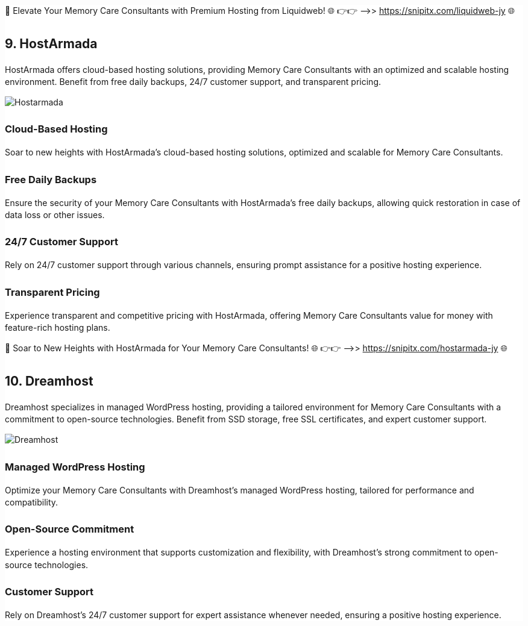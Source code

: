 🚀 Elevate Your Memory Care Consultants with Premium Hosting from Liquidweb! 🌐
👉👉 -->> https://snipitx.com/liquidweb-jy 🌐

## 9. HostArmada

HostArmada offers cloud-based hosting solutions, providing Memory Care Consultants with an optimized and scalable hosting environment. Benefit from free daily backups, 24/7 customer support, and transparent pricing.

![Hostarmada](https://i.imgur.com/KFbdf3o.jpeg "Hostarmada Hosting")

### Cloud-Based Hosting
Soar to new heights with HostArmada’s cloud-based hosting solutions, optimized and scalable for Memory Care Consultants.

### Free Daily Backups
Ensure the security of your Memory Care Consultants with HostArmada’s free daily backups, allowing quick restoration in case of data loss or other issues.

### 24/7 Customer Support
Rely on 24/7 customer support through various channels, ensuring prompt assistance for a positive hosting experience.

### Transparent Pricing
Experience transparent and competitive pricing with HostArmada, offering Memory Care Consultants value for money with feature-rich hosting plans.

🚀 Soar to New Heights with HostArmada for Your Memory Care Consultants! 🌐
👉👉 -->> https://snipitx.com/hostarmada-jy 🌐

## 10. Dreamhost

Dreamhost specializes in managed WordPress hosting, providing a tailored environment for Memory Care Consultants with a commitment to open-source technologies. Benefit from SSD storage, free SSL certificates, and expert customer support.

![Dreamhost](https://i.imgur.com/rXIg8ip.jpeg "Dreamhost Hosting")

### Managed WordPress Hosting
Optimize your Memory Care Consultants with Dreamhost’s managed WordPress hosting, tailored for performance and compatibility.

### Open-Source Commitment
Experience a hosting environment that supports customization and flexibility, with Dreamhost’s strong commitment to open-source technologies.

### Customer Support
Rely on Dreamhost’s 24/7 customer support for expert assistance whenever needed, ensuring a positive hosting experience.
